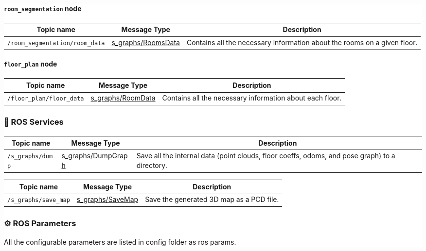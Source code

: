 #### `room_segmentation` node

| Topic name                     | Message Type                                                                                  | Description                                                              |
| ------------------------------ | --------------------------------------------------------------------------------------------- | ------------------------------------------------------------------------ |
| `/room_segmentation/room_data` | [s_graphs/RoomsData](https://github.com/snt-arg/s_graphs/blob/feature/ros2/msg/RoomsData.msg) | Contains all the necessary information about the rooms on a given floor. |

#### `floor_plan` node

| Topic name               | Message Type                                                                                 | Description                                              |
| ------------------------ | -------------------------------------------------------------------------------------------- | -------------------------------------------------------- |
| `/floor_plan/floor_data` | [s_graphs/RoomData](https://github.com/snt-arg/s_graphs/blob/feature/ros2/msg/RoomsData.msg) | Contains all the necessary information about each floor. |

### 🔄 ROS Services <a id="ros-services"></a>

| Topic name       | Message Type                                                                                  | Description                                                                                    |
| ---------------- | --------------------------------------------------------------------------------------------- | ---------------------------------------------------------------------------------------------- |
| `/s_graphs/dump` | [s_graphs/DumpGraph](https://github.com/snt-arg/s_graphs/blob/feature/ros2/srv/DumpGraph.srv) | Save all the internal data (point clouds, floor coeffs, odoms, and pose graph) to a directory. |

| Topic name           | Message Type                                                                              | Description                              |
| -------------------- | ----------------------------------------------------------------------------------------- | ---------------------------------------- |
| `/s_graphs/save_map` | [s_graphs/SaveMap](https://github.com/snt-arg/s_graphs/blob/feature/ros2/srv/SaveMap.srv) | Save the generated 3D map as a PCD file. |

### ⚙️ ROS Parameters <a id="ros-parameters"></a>

All the configurable parameters are listed in config folder as ros params.


